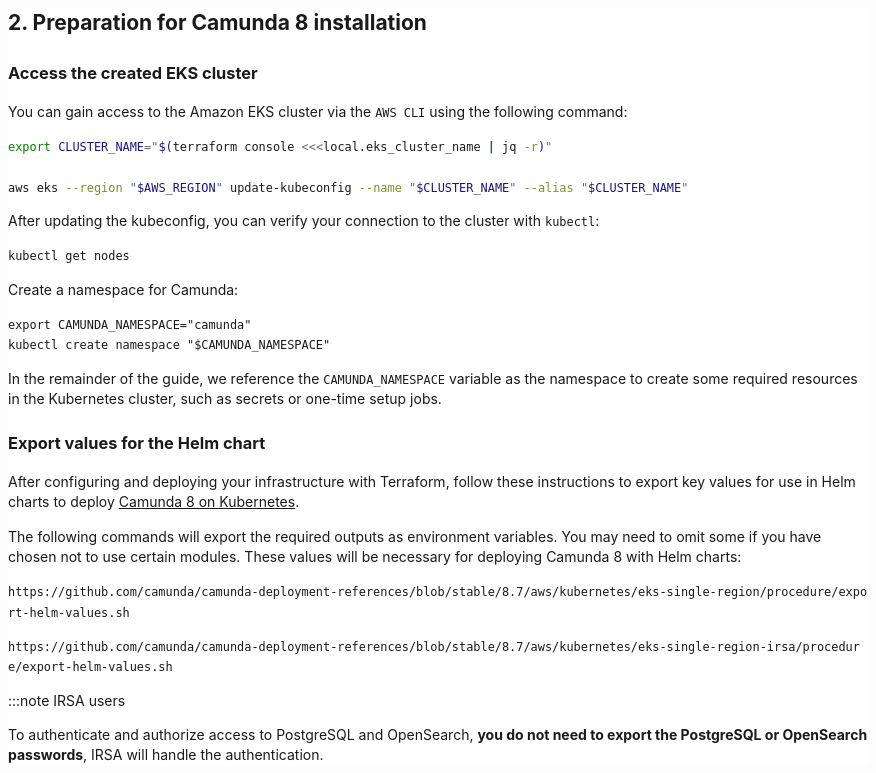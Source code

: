 ## 2. Preparation for Camunda 8 installation

### Access the created EKS cluster

You can gain access to the Amazon EKS cluster via the `AWS CLI` using the following command:

```bash
export CLUSTER_NAME="$(terraform console <<<local.eks_cluster_name | jq -r)"

aws eks --region "$AWS_REGION" update-kubeconfig --name "$CLUSTER_NAME" --alias "$CLUSTER_NAME"
```

After updating the kubeconfig, you can verify your connection to the cluster with `kubectl`:

```bash
kubectl get nodes
```

Create a namespace for Camunda:

```shell
export CAMUNDA_NAMESPACE="camunda"
kubectl create namespace "$CAMUNDA_NAMESPACE"
```

In the remainder of the guide, we reference the `CAMUNDA_NAMESPACE` variable as the namespace to create some required resources in the Kubernetes cluster, such as secrets or one-time setup jobs.

### Export values for the Helm chart

After configuring and deploying your infrastructure with Terraform, follow these instructions to export key values for use in Helm charts to deploy [Camunda 8 on Kubernetes](./eks-helm.md).

The following commands will export the required outputs as environment variables. You may need to omit some if you have chosen not to use certain modules. These values will be necessary for deploying Camunda 8 with Helm charts:

<Tabs groupId="env">
  <TabItem value="standard" label="Standard" default>

```bash reference
https://github.com/camunda/camunda-deployment-references/blob/stable/8.7/aws/kubernetes/eks-single-region/procedure/export-helm-values.sh
```

  </TabItem>
  
  <TabItem value="irsa" label="IRSA">

```bash reference
https://github.com/camunda/camunda-deployment-references/blob/stable/8.7/aws/kubernetes/eks-single-region-irsa/procedure/export-helm-values.sh
```

:::note IRSA users

To authenticate and authorize access to PostgreSQL and OpenSearch, **you do not need to export the PostgreSQL or OpenSearch passwords**, IRSA will handle the authentication.

